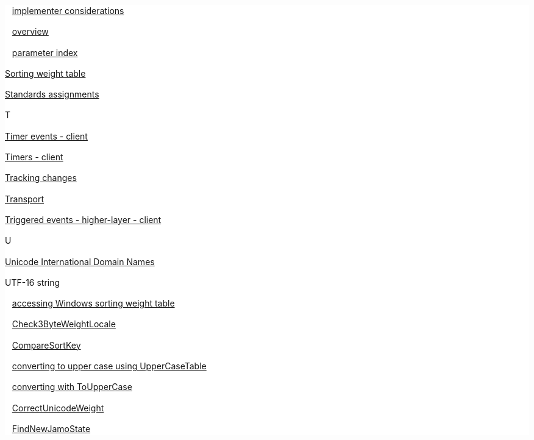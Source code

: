<p>   <a href="b592ff9d-8cf6-443f-8b5e-d1910846e880.html">implementer
considerations</a></p>

<p>   <a href="c151d552-8afb-419c-a7fb-9c37d1461acd.html">overview</a></p>

<p>   <a href="9f42fb12-06f0-4b7d-9ed4-d030374442e8.html">parameter
index</a></p>

<p><a href="226ad305-8a0b-469e-b30d-630c931faad2.html">Sorting
weight table</a></p>

<p><a href="b0c06f1c-8193-46be-84d3-1f60c0752899.html">Standards
assignments</a></p>

<p><span> </span></p>

<p>T</p>

<p><span> </span></p>

<p><a href="935af314-a183-495b-8c2a-bc0df26f1392.html">Timer
events - client</a></p>

<p><a href="9673bb61-4e81-40f4-bfa5-b361e62ef0e8.html">Timers
- client</a></p>

<p><a href="9d2d0f2f-cc34-4d0c-a91a-46016f9f478a.html">Tracking
changes</a></p>

<p><a href="8dbe452d-c244-4c6b-bb52-3861d5b03d9d.html">Transport</a></p>

<p><a href="20352215-279e-4ee3-b5cc-49325b09320c.html">Triggered
events - higher-layer - client</a></p>

<p><span> </span></p>

<p>U</p>

<p><span> </span></p>

<p><a href="7d326d1d-cf6d-4ca3-b175-b6f15ae1d102.html">Unicode
International Domain Names</a></p>

<p>UTF-16 string</p>

<p>   <a href="227922dc-ca6e-4ed0-9347-0a4410d65ba4.html">accessing
Windows sorting weight table</a></p>

<p>   <a href="0316ec39-f86e-49c1-af8b-f643ffa052ab.html">Check3ByteWeightLocale</a></p>

<p>   <a href="e0ef0c55-f4d5-4b99-ae65-c48f2e5aa16e.html">CompareSortKey</a></p>

<p>   <a href="0588c604-692c-4297-9519-d36e358d21a3.html">converting
to upper case using UpperCaseTable</a></p>

<p>   <a href="3c5ba385-29c2-4cc5-b525-b29e36884ae0.html">converting
with ToUpperCase</a></p>

<p>   <a href="53696ac6-74a9-4968-a8c2-19631c0fd965.html">CorrectUnicodeWeight</a></p>

<p>   <a href="e0783685-ff5d-4671-ac57-d021ee52d8b2.html">FindNewJamoState</a></p>
